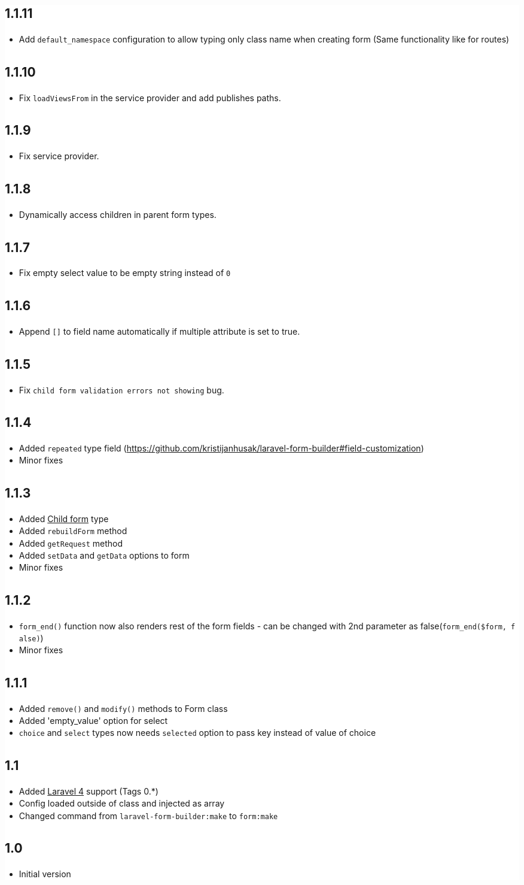 ## 1.1.11
- Add `default_namespace` configuration to allow typing only class name when creating form (Same functionality like for routes)

## 1.1.10
- Fix `loadViewsFrom` in the service provider and add publishes paths.

## 1.1.9
- Fix service provider.

## 1.1.8
- Dynamically access children in parent form types.

## 1.1.7
- Fix empty select value to be empty string instead of `0`

## 1.1.6
- Append `[]` to field name automatically if multiple attribute is set to true.

## 1.1.5
- Fix `child form validation errors not showing` bug.

## 1.1.4
- Added `repeated` type field (https://github.com/kristijanhusak/laravel-form-builder#field-customization)
- Minor fixes

## 1.1.3
- Added [Child form](https://github.com/kristijanhusak/laravel-form-builder#child-form) type
- Added `rebuildForm` method
- Added `getRequest` method
- Added `setData` and `getData` options to form
- Minor fixes

## 1.1.2
- `form_end()` function now also renders rest of the form fields - can be changed with 2nd parameter as false(`form_end($form, false)`)
- Minor fixes

## 1.1.1
- Added `remove()` and `modify()` methods to Form class
- Added 'empty_value' option for select
- `choice` and `select` types now needs `selected` option to pass key instead of value of choice

## 1.1
- Added [Laravel 4](https://github.com/kristijanhusak/laravel-form-builder/tree/laravel-4) support (Tags 0.*)
- Config loaded outside of class and injected as array
- Changed command from `laravel-form-builder:make` to `form:make`

## 1.0
- Initial version
